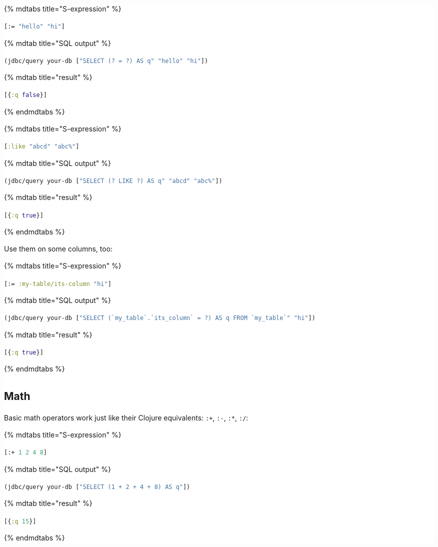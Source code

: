 {% mdtabs title="S-expression" %}
``` clojure
[:= "hello" "hi"]
```
{% mdtab title="SQL output" %}
``` clojure
(jdbc/query your-db ["SELECT (? = ?) AS q" "hello" "hi"])
```
{% mdtab title="result" %}
``` clojure
[{:q false}]
```
{% endmdtabs %}

{% mdtabs title="S-expression" %}
``` clojure
[:like "abcd" "abc%"]
```
{% mdtab title="SQL output" %}
``` clojure
(jdbc/query your-db ["SELECT (? LIKE ?) AS q" "abcd" "abc%"])
```
{% mdtab title="result" %}
``` clojure
[{:q true}]
```
{% endmdtabs %}

Use them on some columns, too:

{% mdtabs title="S-expression" %}
``` clojure
[:= :my-table/its-column "hi"]
```
{% mdtab title="SQL output" %}
``` clojure
(jdbc/query your-db ["SELECT (`my_table`.`its_column` = ?) AS q FROM `my_table`" "hi"])
```
{% mdtab title="result" %}
``` clojure
[{:q true}]
```
{% endmdtabs %}

## Math

Basic math operators work just like their Clojure equivalents: `:+`, `:-`, `:*`, `:/`:

{% mdtabs title="S-expression" %}
``` clojure
[:+ 1 2 4 8]
```
{% mdtab title="SQL output" %}
``` clojure
(jdbc/query your-db ["SELECT (1 + 2 + 4 + 8) AS q"])
```
{% mdtab title="result" %}
``` clojure
[{:q 15}]
```
{% endmdtabs %}
